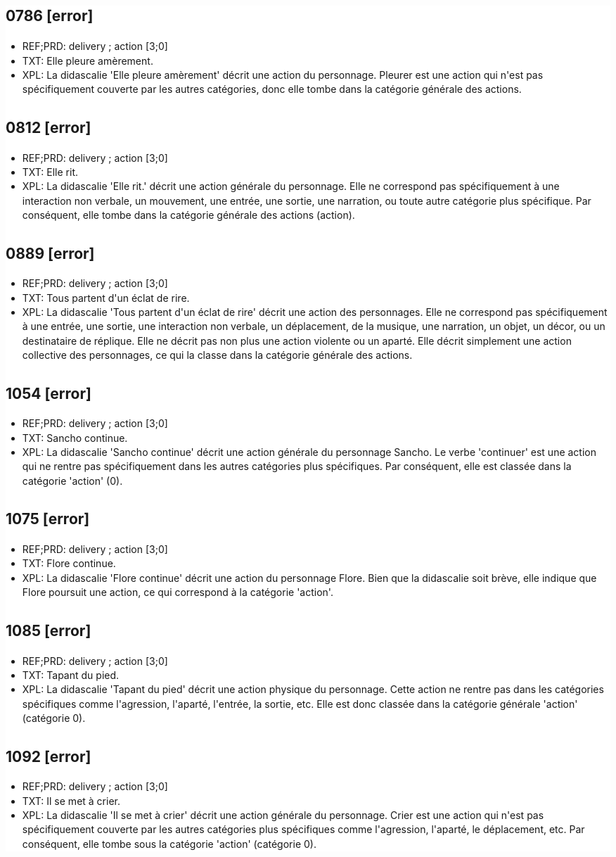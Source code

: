 ## 0786 [error]
  - REF;PRD: delivery ; action [3;0]
  - TXT: Elle pleure amèrement.
  - XPL: La didascalie 'Elle pleure amèrement' décrit une action du personnage. Pleurer est une action qui n'est pas spécifiquement couverte par les autres catégories, donc elle tombe dans la catégorie générale des actions.

## 0812 [error]
  - REF;PRD: delivery ; action [3;0]
  - TXT: Elle rit.
  - XPL: La didascalie 'Elle rit.' décrit une action générale du personnage. Elle ne correspond pas spécifiquement à une interaction non verbale, un mouvement, une entrée, une sortie, une narration, ou toute autre catégorie plus spécifique. Par conséquent, elle tombe dans la catégorie générale des actions (action).

## 0889 [error]
  - REF;PRD: delivery ; action [3;0]
  - TXT: Tous partent d'un éclat de rire.
  - XPL: La didascalie 'Tous partent d'un éclat de rire' décrit une action des personnages. Elle ne correspond pas spécifiquement à une entrée, une sortie, une interaction non verbale, un déplacement, de la musique, une narration, un objet, un décor, ou un destinataire de réplique. Elle ne décrit pas non plus une action violente ou un aparté. Elle décrit simplement une action collective des personnages, ce qui la classe dans la catégorie générale des actions.

## 1054 [error]
  - REF;PRD: delivery ; action [3;0]
  - TXT: Sancho continue.
  - XPL: La didascalie 'Sancho continue' décrit une action générale du personnage Sancho. Le verbe 'continuer' est une action qui ne rentre pas spécifiquement dans les autres catégories plus spécifiques. Par conséquent, elle est classée dans la catégorie 'action' (0).

## 1075 [error]
  - REF;PRD: delivery ; action [3;0]
  - TXT: Flore continue.
  - XPL: La didascalie 'Flore continue' décrit une action du personnage Flore. Bien que la didascalie soit brève, elle indique que Flore poursuit une action, ce qui correspond à la catégorie 'action'.

## 1085 [error]
  - REF;PRD: delivery ; action [3;0]
  - TXT: Tapant du pied.
  - XPL: La didascalie 'Tapant du pied' décrit une action physique du personnage. Cette action ne rentre pas dans les catégories spécifiques comme l'agression, l'aparté, l'entrée, la sortie, etc. Elle est donc classée dans la catégorie générale 'action' (catégorie 0).

## 1092 [error]
  - REF;PRD: delivery ; action [3;0]
  - TXT: Il se met à crier.
  - XPL: La didascalie 'Il se met à crier' décrit une action générale du personnage. Crier est une action qui n'est pas spécifiquement couverte par les autres catégories plus spécifiques comme l'agression, l'aparté, le déplacement, etc. Par conséquent, elle tombe sous la catégorie 'action' (catégorie 0).
